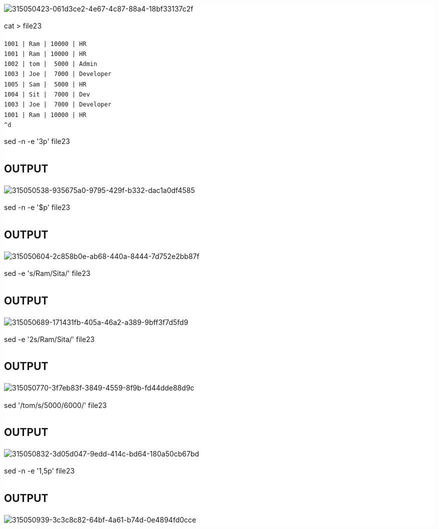 ![315050423-061d3ce2-4e67-4c87-88a4-18bf33137c2f](https://github.com/RamkumarGunasekaran/OS-Linux-commands-Shell-script/assets/144870820/04cc0cfc-a004-4bce-bc5a-4c32951de81c)

cat > file23
```
1001 | Ram | 10000 | HR
1001 | Ram | 10000 | HR
1002 | tom |  5000 | Admin
1003 | Joe |  7000 | Developer
1005 | Sam |  5000 | HR
1004 | Sit |  7000 | Dev
1003 | Joe |  7000 | Developer
1001 | Ram | 10000 | HR
^d
```


sed -n -e '3p' file23
## OUTPUT

![315050538-935675a0-9795-429f-b332-dac1a0df4585](https://github.com/RamkumarGunasekaran/OS-Linux-commands-Shell-script/assets/144870820/442fd4dd-ffdf-4fa4-9b6c-4dfdc9b49419)


sed -n -e '$p' file23
## OUTPUT

![315050604-2c858b0e-ab68-440a-8444-7d752e2bb87f](https://github.com/RamkumarGunasekaran/OS-Linux-commands-Shell-script/assets/144870820/7d58c6e3-e0c4-4d61-b82a-a1c53f9539e1)


sed  -e 's/Ram/Sita/' file23
## OUTPUT
![315050689-171431fb-405a-46a2-a389-9bff3f7d5fd9](https://github.com/RamkumarGunasekaran/OS-Linux-commands-Shell-script/assets/144870820/e9b40e04-e9ee-484e-a5b9-88979eac4a3b)



sed  -e '2s/Ram/Sita/' file23
## OUTPUT
![315050770-3f7eb83f-3849-4559-8f9b-fd44dde88d9c](https://github.com/RamkumarGunasekaran/OS-Linux-commands-Shell-script/assets/144870820/02b19fb6-56f9-40a4-8593-6ebb23eeaddd)



sed  '/tom/s/5000/6000/' file23
## OUTPUT
![315050832-3d05d047-9edd-414c-bd64-180a50cb67bd](https://github.com/RamkumarGunasekaran/OS-Linux-commands-Shell-script/assets/144870820/74f40683-f6fa-4530-8f31-2dde4e8d3e9a)



sed -n -e '1,5p' file23
## OUTPUT

![315050939-3c3c8c82-64bf-4a61-b74d-0e4894fd0cce](https://github.com/RamkumarGunasekaran/OS-Linux-commands-Shell-script/assets/144870820/354bbd4d-3adf-495e-8296-611c0921b0af)
